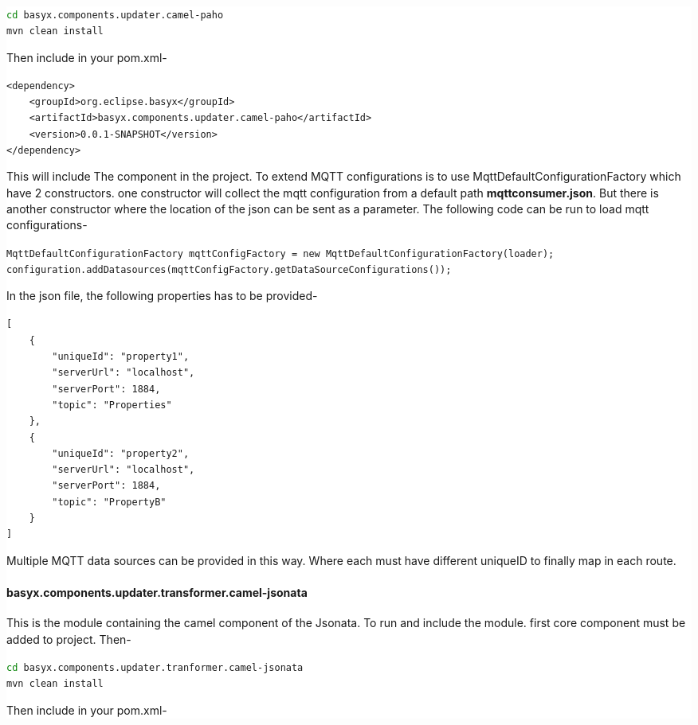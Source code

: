 ```bash
cd basyx.components.updater.camel-paho
mvn clean install
```

Then include in your pom.xml-

```
<dependency>
	<groupId>org.eclipse.basyx</groupId>
	<artifactId>basyx.components.updater.camel-paho</artifactId>
	<version>0.0.1-SNAPSHOT</version>
</dependency>
```

This will include The component in the project. To extend MQTT configurations is to use MqttDefaultConfigurationFactory which have 2 constructors. one constructor will collect the mqtt configuration from a default path **mqttconsumer.json**. But there is another constructor where the location of the json can be sent as a parameter. The following code can be run to load mqtt configurations-

```
MqttDefaultConfigurationFactory mqttConfigFactory = new MqttDefaultConfigurationFactory(loader);
configuration.addDatasources(mqttConfigFactory.getDataSourceConfigurations());
```

In the json file, the following properties has to be provided-

```
[
	{
		"uniqueId": "property1",
		"serverUrl": "localhost",
		"serverPort": 1884,
		"topic": "Properties"
	},
	{
		"uniqueId": "property2",
		"serverUrl": "localhost",
		"serverPort": 1884,
		"topic": "PropertyB"
	}
]
```
Multiple MQTT data sources can be provided in this way. Where each must have different uniqueID to finally map in each route.


#### basyx.components.updater.transformer.camel-jsonata
This is the module containing the camel component of the Jsonata. To run and include the module. first core component must be added to project. Then-

```bash
cd basyx.components.updater.tranformer.camel-jsonata
mvn clean install
```

Then include in your pom.xml-
